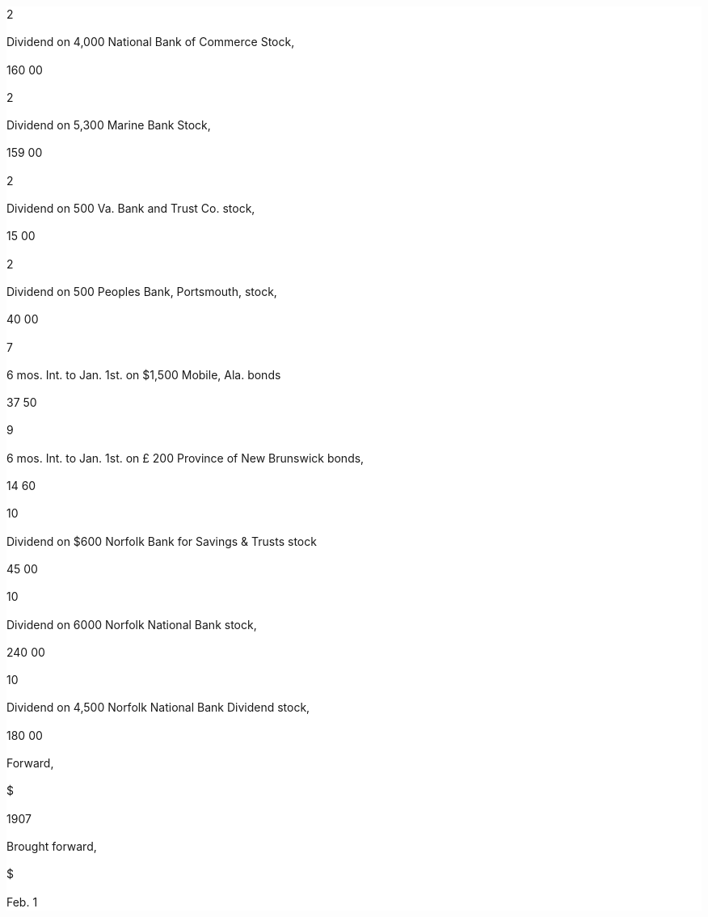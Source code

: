 2

Dividend on 4,000 National Bank of Commerce Stock,

160 00

2

Dividend on 5,300 Marine Bank Stock,

159 00

2

Dividend on 500 Va. Bank and Trust Co. stock,

15 00

2

Dividend on 500 Peoples Bank, Portsmouth, stock,

40 00

7

6 mos. Int. to Jan. 1st. on $1,500 Mobile, Ala. bonds

37 50

9

6 mos. Int. to Jan. 1st. on £ 200 Province of New Brunswick bonds,

14 60

10

Dividend on $600 Norfolk Bank for Savings & Trusts stock

45 00

10

Dividend on 6000 Norfolk National Bank stock,

240 00

10

Dividend on 4,500 Norfolk National Bank Dividend stock,

180 00

Forward,

$

1907

Brought forward,

$

Feb. 1

